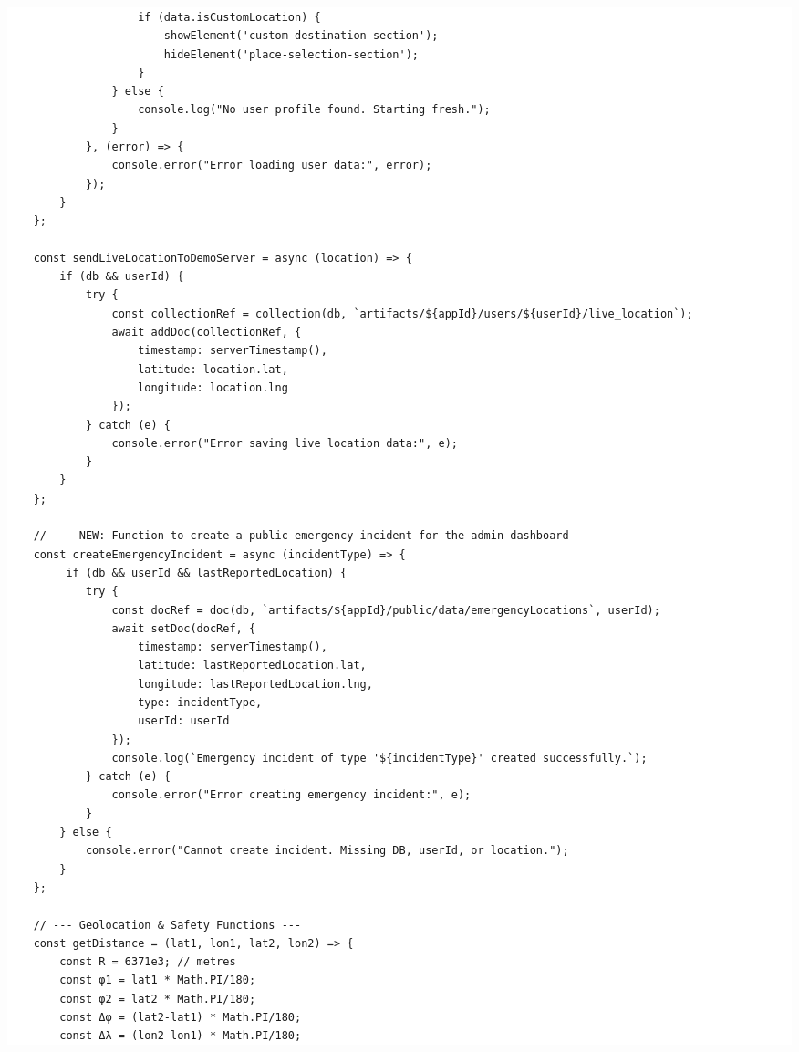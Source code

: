                         if (data.isCustomLocation) {
                            showElement('custom-destination-section');
                            hideElement('place-selection-section');
                        }
                    } else {
                        console.log("No user profile found. Starting fresh.");
                    }
                }, (error) => {
                    console.error("Error loading user data:", error);
                });
            }
        };

        const sendLiveLocationToDemoServer = async (location) => {
            if (db && userId) {
                try {
                    const collectionRef = collection(db, `artifacts/${appId}/users/${userId}/live_location`);
                    await addDoc(collectionRef, {
                        timestamp: serverTimestamp(),
                        latitude: location.lat,
                        longitude: location.lng
                    });
                } catch (e) {
                    console.error("Error saving live location data:", e);
                }
            }
        };
        
        // --- NEW: Function to create a public emergency incident for the admin dashboard
        const createEmergencyIncident = async (incidentType) => {
             if (db && userId && lastReportedLocation) {
                try {
                    const docRef = doc(db, `artifacts/${appId}/public/data/emergencyLocations`, userId);
                    await setDoc(docRef, {
                        timestamp: serverTimestamp(),
                        latitude: lastReportedLocation.lat,
                        longitude: lastReportedLocation.lng,
                        type: incidentType,
                        userId: userId
                    });
                    console.log(`Emergency incident of type '${incidentType}' created successfully.`);
                } catch (e) {
                    console.error("Error creating emergency incident:", e);
                }
            } else {
                console.error("Cannot create incident. Missing DB, userId, or location.");
            }
        };

        // --- Geolocation & Safety Functions ---
        const getDistance = (lat1, lon1, lat2, lon2) => {
            const R = 6371e3; // metres
            const φ1 = lat1 * Math.PI/180;
            const φ2 = lat2 * Math.PI/180;
            const Δφ = (lat2-lat1) * Math.PI/180;
            const Δλ = (lon2-lon1) * Math.PI/180;
